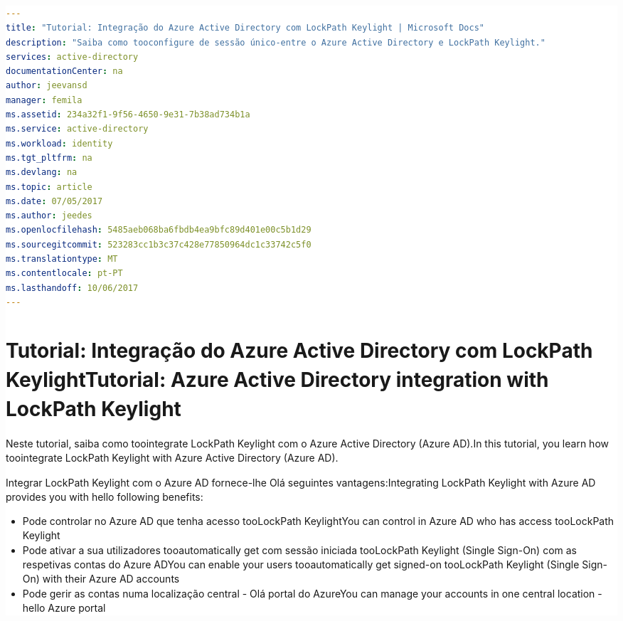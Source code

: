```yaml
---
title: "Tutorial: Integração do Azure Active Directory com LockPath Keylight | Microsoft Docs"
description: "Saiba como tooconfigure de sessão único-entre o Azure Active Directory e LockPath Keylight."
services: active-directory
documentationCenter: na
author: jeevansd
manager: femila
ms.assetid: 234a32f1-9f56-4650-9e31-7b38ad734b1a
ms.service: active-directory
ms.workload: identity
ms.tgt_pltfrm: na
ms.devlang: na
ms.topic: article
ms.date: 07/05/2017
ms.author: jeedes
ms.openlocfilehash: 5485aeb068ba6fbdb4ea9bfc89d401e00c5b1d29
ms.sourcegitcommit: 523283cc1b3c37c428e77850964dc1c33742c5f0
ms.translationtype: MT
ms.contentlocale: pt-PT
ms.lasthandoff: 10/06/2017
---
```

# <a name="tutorial-azure-active-directory-integration-with-lockpath-keylight"></a><span data-ttu-id="f315e-103">Tutorial: Integração do Azure Active Directory com LockPath Keylight</span><span class="sxs-lookup"><span data-stu-id="f315e-103">Tutorial: Azure Active Directory integration with LockPath Keylight</span></span>

<span data-ttu-id="f315e-104">Neste tutorial, saiba como toointegrate LockPath Keylight com o Azure Active Directory (Azure AD).</span><span class="sxs-lookup"><span data-stu-id="f315e-104">In this tutorial, you learn how toointegrate LockPath Keylight with Azure Active Directory (Azure AD).</span></span>

<span data-ttu-id="f315e-105">Integrar LockPath Keylight com o Azure AD fornece-lhe Olá seguintes vantagens:</span><span class="sxs-lookup"><span data-stu-id="f315e-105">Integrating LockPath Keylight with Azure AD provides you with hello following benefits:</span></span>

- <span data-ttu-id="f315e-106">Pode controlar no Azure AD que tenha acesso tooLockPath Keylight</span><span class="sxs-lookup"><span data-stu-id="f315e-106">You can control in Azure AD who has access tooLockPath Keylight</span></span>
- <span data-ttu-id="f315e-107">Pode ativar a sua utilizadores tooautomatically get com sessão iniciada tooLockPath Keylight (Single Sign-On) com as respetivas contas do Azure AD</span><span class="sxs-lookup"><span data-stu-id="f315e-107">You can enable your users tooautomatically get signed-on tooLockPath Keylight (Single Sign-On) with their Azure AD accounts</span></span>
- <span data-ttu-id="f315e-108">Pode gerir as contas numa localização central - Olá portal do Azure</span><span class="sxs-lookup"><span data-stu-id="f315e-108">You can manage your accounts in one central location - hello Azure portal</span></span>
